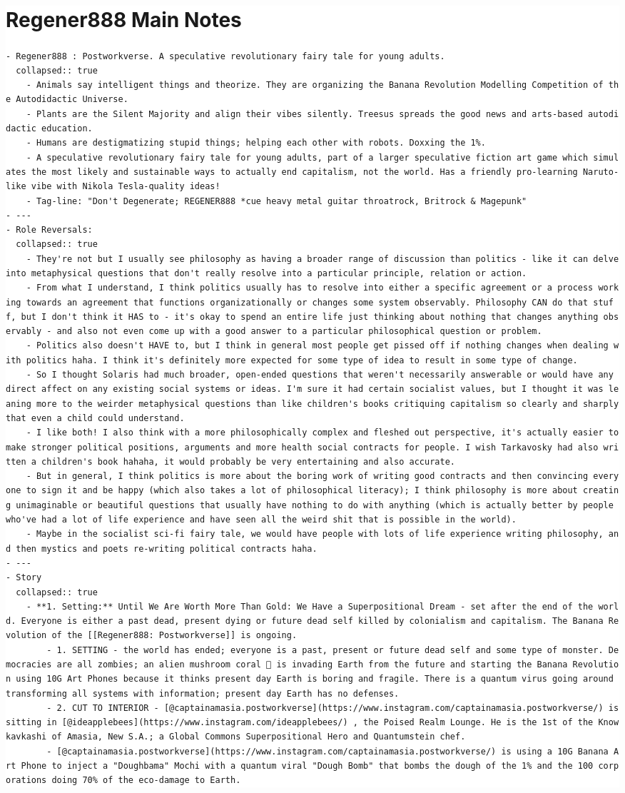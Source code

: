 # Regener888 Main Notes
	- Regener888 : Postworkverse. A speculative revolutionary fairy tale for young adults.
	  collapsed:: true
		- Animals say intelligent things and theorize. They are organizing the Banana Revolution Modelling Competition of the Autodidactic Universe.
		- Plants are the Silent Majority and align their vibes silently. Treesus spreads the good news and arts-based autodidactic education.
		- Humans are destigmatizing stupid things; helping each other with robots. Doxxing the 1%.
		- A speculative revolutionary fairy tale for young adults, part of a larger speculative fiction art game which simulates the most likely and sustainable ways to actually end capitalism, not the world. Has a friendly pro-learning Naruto-like vibe with Nikola Tesla-quality ideas!
		- Tag-line: "Don't Degenerate; REGENER888 *cue heavy metal guitar throatrock, Britrock & Magepunk"
	- ---
	- Role Reversals:
	  collapsed:: true
		- They're not but I usually see philosophy as having a broader range of discussion than politics - like it can delve into metaphysical questions that don't really resolve into a particular principle, relation or action.
		- From what I understand, I think politics usually has to resolve into either a specific agreement or a process working towards an agreement that functions organizationally or changes some system observably. Philosophy CAN do that stuff, but I don't think it HAS to - it's okay to spend an entire life just thinking about nothing that changes anything observably - and also not even come up with a good answer to a particular philosophical question or problem.
		- Politics also doesn't HAVE to, but I think in general most people get pissed off if nothing changes when dealing with politics haha. I think it's definitely more expected for some type of idea to result in some type of change.
		- So I thought Solaris had much broader, open-ended questions that weren't necessarily answerable or would have any direct affect on any existing social systems or ideas. I'm sure it had certain socialist values, but I thought it was leaning more to the weirder metaphysical questions than like children's books critiquing capitalism so clearly and sharply that even a child could understand.
		- I like both! I also think with a more philosophically complex and fleshed out perspective, it's actually easier to make stronger political positions, arguments and more health social contracts for people. I wish Tarkavosky had also written a children's book hahaha, it would probably be very entertaining and also accurate.
		- But in general, I think politics is more about the boring work of writing good contracts and then convincing everyone to sign it and be happy (which also takes a lot of philosophical literacy); I think philosophy is more about creating unimaginable or beautiful questions that usually have nothing to do with anything (which is actually better by people who've had a lot of life experience and have seen all the weird shit that is possible in the world).
		- Maybe in the socialist sci-fi fairy tale, we would have people with lots of life experience writing philosophy, and then mystics and poets re-writing political contracts haha.
	- ---
	- Story
	  collapsed:: true
		- **1. Setting:** Until We Are Worth More Than Gold: We Have a Superpositional Dream - set after the end of the world. Everyone is either a past dead, present dying or future dead self killed by colonialism and capitalism. The Banana Revolution of the [[Regener888: Postworkverse]] is ongoing.
			- 1. SETTING - the world has ended; everyone is a past, present or future dead self and some type of monster. Democracies are all zombies; an alien mushroom coral 🍄 is invading Earth from the future and starting the Banana Revolution using 10G Art Phones because it thinks present day Earth is boring and fragile. There is a quantum virus going around transforming all systems with information; present day Earth has no defenses.
			- 2. CUT TO INTERIOR - [@captainamasia.postworkverse](https://www.instagram.com/captainamasia.postworkverse/) is sitting in [@ideapplebees](https://www.instagram.com/ideapplebees/) , the Poised Realm Lounge. He is the 1st of the Knowkavkashi of Amasia, New S.A.; a Global Commons Superpositional Hero and Quantumstein chef.
			- [@captainamasia.postworkverse](https://www.instagram.com/captainamasia.postworkverse/) is using a 10G Banana Art Phone to inject a "Doughbama" Mochi with a quantum viral "Dough Bomb" that bombs the dough of the 1% and the 100 corporations doing 70% of the eco-damage to Earth.